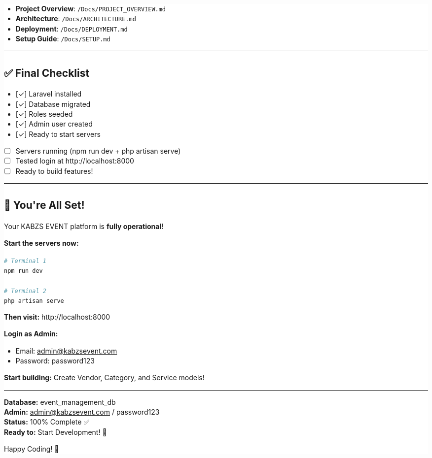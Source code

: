 - **Project Overview**: `/Docs/PROJECT_OVERVIEW.md`
- **Architecture**: `/Docs/ARCHITECTURE.md`
- **Deployment**: `/Docs/DEPLOYMENT.md`
- **Setup Guide**: `/Docs/SETUP.md`

---

## ✅ Final Checklist

- [✓] Laravel installed
- [✓] Database migrated
- [✓] Roles seeded
- [✓] Admin user created
- [✓] Ready to start servers
- [ ] Servers running (npm run dev + php artisan serve)
- [ ] Tested login at http://localhost:8000
- [ ] Ready to build features!

---

## 🎊 You're All Set!

Your KABZS EVENT platform is **fully operational**!

**Start the servers now:**

```bash
# Terminal 1
npm run dev

# Terminal 2
php artisan serve
```

**Then visit:** http://localhost:8000

**Login as Admin:**
- Email: admin@kabzsevent.com
- Password: password123

**Start building:** Create Vendor, Category, and Service models!

---

**Database:** event_management_db  
**Admin:** admin@kabzsevent.com / password123  
**Status:** 100% Complete ✅  
**Ready to:** Start Development! 🚀

Happy Coding! 🎉

